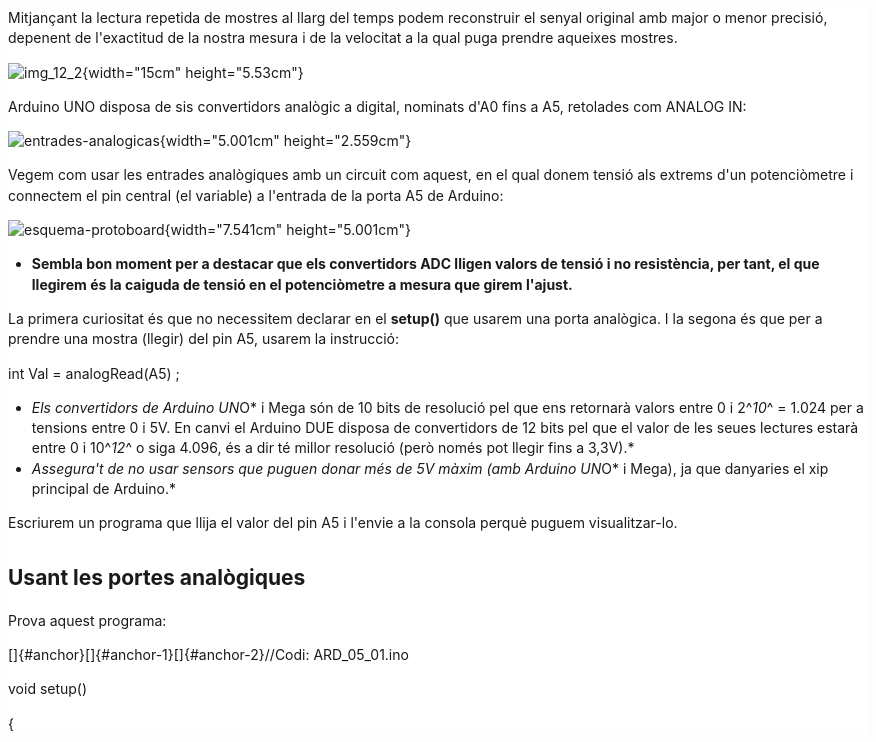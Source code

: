 Mitjançant la lectura repetida de mostres al llarg del temps podem
reconstruir el senyal original amb major o menor precisió, depenent de
l\'exactitud de la nostra mesura i de la velocitat a la qual puga
prendre aqueixes mostres.

![](Pictures/100000010000018E000000AC828C4E9F8302C49E.gif "img_12_2"){width="15cm"
height="5.53cm"}

Arduino UNO disposa de sis convertidors analògic a digital, nominats
d\'A0 fins a A5, retolades com ANALOG IN:

![](Pictures/100000000000012A0000009908B9BE913D57E8FB.jpg "entrades-analogicas"){width="5.001cm"
height="2.559cm"}

Vegem com usar les entrades analògiques amb un circuit com aquest, en el
qual donem tensió als extrems d\'un potenciòmetre i connectem el pin
central (el variable) a l\'entrada de la porta A5 de Arduino:

![](Pictures/10000000000003320000021E9906DE1B8EA46F52.jpg "esquema-protoboard"){width="7.541cm"
height="5.001cm"}

-   **Sembla bon moment per a destacar que els convertidors ADC lligen
    valors de tensió i no resistència, per tant, el que llegirem és
    ******la caiguda de tensió****** en el potenciòmetre a mesura que
    girem l\'ajust.**

La primera curiositat és que no necessitem declarar en el **setup()**
que usarem una porta analògica. I la segona és que per a prendre una
mostra (llegir) del pin A5, usarem la instrucció:

int Val = analogRead(A5) ;

-   *Els convertidors de Arduino UN*O* i Mega són de 10 bits de
    resolució pel que ens retornarà valors entre 0 i 2^*10*^ = 1.024 per
    a tensions entre 0 i 5V. En canvi el Arduino DUE disposa de
    convertidors de 12 bits pel que el valor de les seues lectures
    estarà entre 0 i 10^*12*^ o siga 4.096, és a dir té millor resolució
    (però només pot llegir fins a 3,3V).*
-   *Assegura\'t de no usar sensors que puguen donar més de 5V màxim
    (amb Arduino UN*O* i Mega), ja que danyaries el xip principal de
    Arduino.*

Escriurem un programa que llija el valor del pin A5 i l\'envie a la
consola perquè puguem visualitzar-lo.

Usant les **portes analògiques**
--------------------------------

Prova aquest programa:

[]{#anchor}[]{#anchor-1}[]{#anchor-2}//Codi: ARD\_05\_01.ino

void setup()

{
